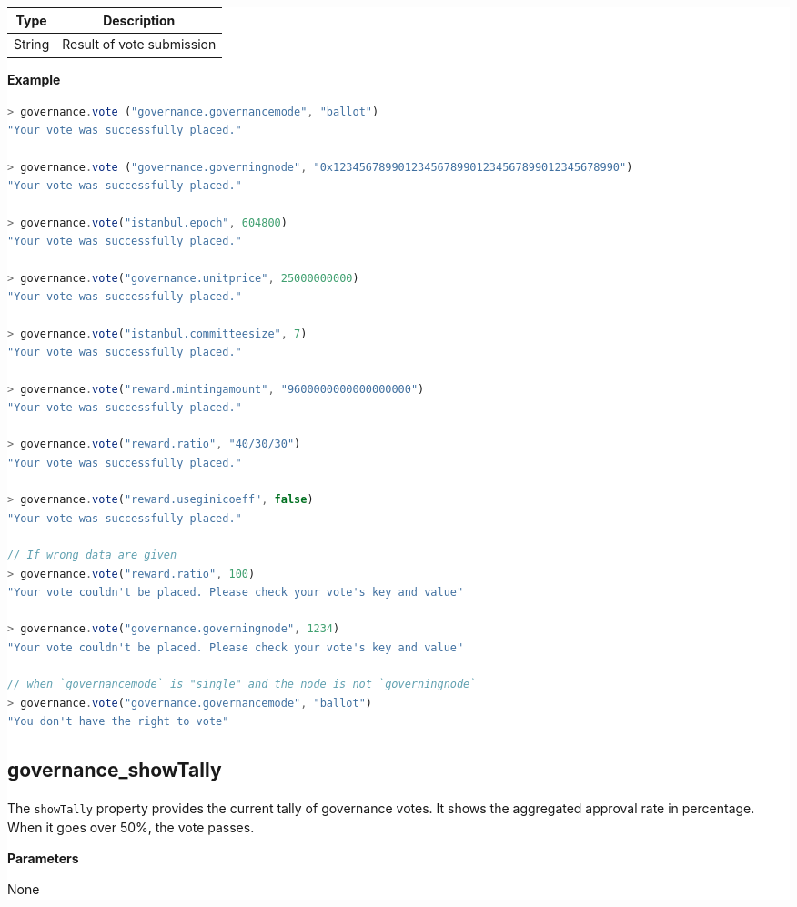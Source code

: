 | Type   | Description                          |
| ------ | ------------------------------------ |
| String | Result of vote submission |

**Example**

```javascript
> governance.vote ("governance.governancemode", "ballot")
"Your vote was successfully placed."

> governance.vote ("governance.governingnode", "0x12345678990123456789901234567899012345678990")
"Your vote was successfully placed."

> governance.vote("istanbul.epoch", 604800)
"Your vote was successfully placed."

> governance.vote("governance.unitprice", 25000000000)
"Your vote was successfully placed."

> governance.vote("istanbul.committeesize", 7)
"Your vote was successfully placed."

> governance.vote("reward.mintingamount", "9600000000000000000")
"Your vote was successfully placed."

> governance.vote("reward.ratio", "40/30/30")
"Your vote was successfully placed."

> governance.vote("reward.useginicoeff", false)
"Your vote was successfully placed."

// If wrong data are given
> governance.vote("reward.ratio", 100)
"Your vote couldn't be placed. Please check your vote's key and value"

> governance.vote("governance.governingnode", 1234)
"Your vote couldn't be placed. Please check your vote's key and value"

// when `governancemode` is "single" and the node is not `governingnode`
> governance.vote("governance.governancemode", "ballot")
"You don't have the right to vote"
```


## governance_showTally

The `showTally` property provides the current tally of governance votes. It shows the aggregated approval rate in percentage. When it goes over 50%, the vote passes. 

**Parameters**

None
